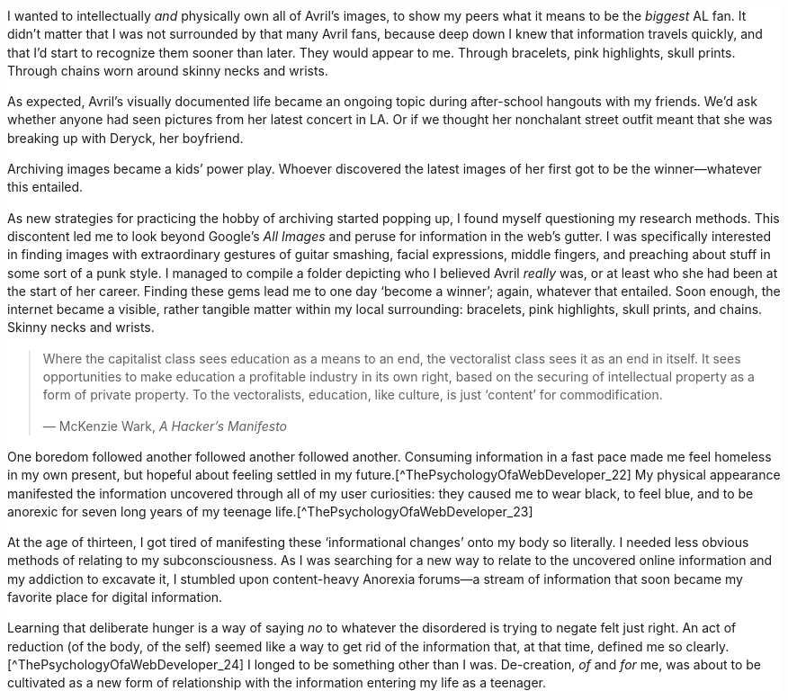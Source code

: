 I wanted to intellectually *and* physically own all of Avril’s images,
to show my peers what it means to be the *biggest* AL fan. It didn’t
matter that I was not surrounded by that many Avril fans, because deep
down I knew that information travels quickly, and that I’d start to
recognize them sooner than later. They would appear to me. Through
bracelets, pink highlights, skull prints. Through chains worn around
skinny necks and wrists.

As expected, Avril’s visually documented life became an ongoing topic
during after-school hangouts with my friends. We’d ask whether anyone
had seen pictures from her latest concert in LA. Or if we thought her
nonchalant street outfit meant that she was breaking up with Deryck, her
boyfriend.

Archiving images became a kids’ power play. Whoever discovered the
latest images of her first got to be the winner—whatever this entailed.

As new strategies for practicing the hobby of archiving started popping
up, I found myself questioning my research methods. This discontent led
me to look beyond Google’s *All Images* and peruse for information in
the web’s gutter. I was specifically interested in finding images with
extraordinary gestures of guitar smashing, facial expressions, middle
fingers, and preaching about stuff in some sort of a punk style. I
managed to compile a folder depicting who I believed Avril *really* was,
or at least who she had been at the start of her career. Finding these
gems lead me to one day ‘become a winner’; again, whatever that
entailed. Soon enough, the internet became a visible, rather tangible
matter within my local surrounding: bracelets, pink highlights, skull
prints, and chains. Skinny necks and wrists.

> Where the capitalist class sees education as a means to an end, the
> vectoralist class sees it as an end in itself. It sees opportunities
> to make education a profitable industry in its own right, based on the
> securing of intellectual property as a form of private property. To
> the vectoralists, education, like culture, is just ‘content’ for
> commodification.
>
> — McKenzie Wark, *A Hacker’s Manifesto*

One boredom followed another followed another followed another.
Consuming information in a fast pace made me feel homeless in my own
present, but hopeful about feeling settled in my future.[^ThePsychologyOfaWebDeveloper_22] My
physical appearance manifested the information uncovered through all of
my user curiosities: they caused me to wear black, to feel blue, and to
be anorexic for seven long years of my teenage life.[^ThePsychologyOfaWebDeveloper_23]

At the age of thirteen, I got tired of manifesting these ‘informational
changes’ onto my body so literally. I needed less obvious methods of
relating to my subconsciousness. As I was searching for a new way to
relate to the uncovered online information and my addiction to excavate
it, I stumbled upon content-heavy Anorexia forums—a stream of
information that soon became my favorite place for digital information.

Learning that deliberate hunger is a way of saying *no* to whatever the
disordered is trying to negate felt just right. An act of reduction (of
the body, of the self) seemed like a way to get rid of the information
that, at that time, defined me so clearly.[^ThePsychologyOfaWebDeveloper_24] I longed to be something
other than I was. De-creation, *of* and *for* me, was about to be
cultivated as a new form of relationship with the information entering
my life as a teenager.
